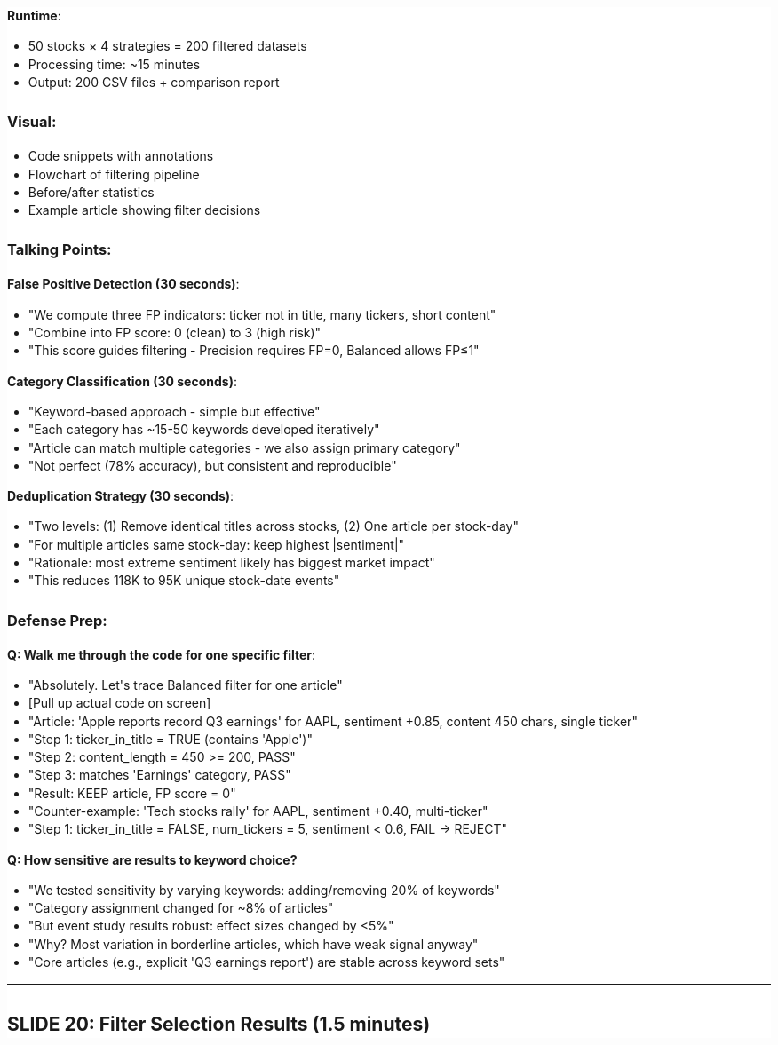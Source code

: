**Runtime**:
- 50 stocks × 4 strategies = 200 filtered datasets
- Processing time: ~15 minutes
- Output: 200 CSV files + comparison report

### Visual:
- Code snippets with annotations
- Flowchart of filtering pipeline
- Before/after statistics
- Example article showing filter decisions

### Talking Points:
**False Positive Detection (30 seconds)**:
- "We compute three FP indicators: ticker not in title, many tickers, short content"
- "Combine into FP score: 0 (clean) to 3 (high risk)"
- "This score guides filtering - Precision requires FP=0, Balanced allows FP≤1"

**Category Classification (30 seconds)**:
- "Keyword-based approach - simple but effective"
- "Each category has ~15-50 keywords developed iteratively"
- "Article can match multiple categories - we also assign primary category"
- "Not perfect (78% accuracy), but consistent and reproducible"

**Deduplication Strategy (30 seconds)**:
- "Two levels: (1) Remove identical titles across stocks, (2) One article per stock-day"
- "For multiple articles same stock-day: keep highest |sentiment|"
- "Rationale: most extreme sentiment likely has biggest market impact"
- "This reduces 118K to 95K unique stock-date events"

### Defense Prep:
**Q: Walk me through the code for one specific filter**:
- "Absolutely. Let's trace Balanced filter for one article"
- [Pull up actual code on screen]
- "Article: 'Apple reports record Q3 earnings' for AAPL, sentiment +0.85, content 450 chars, single ticker"
- "Step 1: ticker_in_title = TRUE (contains 'Apple')"
- "Step 2: content_length = 450 >= 200, PASS"
- "Step 3: matches 'Earnings' category, PASS"
- "Result: KEEP article, FP score = 0"
- "Counter-example: 'Tech stocks rally' for AAPL, sentiment +0.40, multi-ticker"
- "Step 1: ticker_in_title = FALSE, num_tickers = 5, sentiment < 0.6, FAIL → REJECT"

**Q: How sensitive are results to keyword choice?**
- "We tested sensitivity by varying keywords: adding/removing 20% of keywords"
- "Category assignment changed for ~8% of articles"
- "But event study results robust: effect sizes changed by <5%"
- "Why? Most variation in borderline articles, which have weak signal anyway"
- "Core articles (e.g., explicit 'Q3 earnings report') are stable across keyword sets"

---

## SLIDE 20: Filter Selection Results (1.5 minutes)
